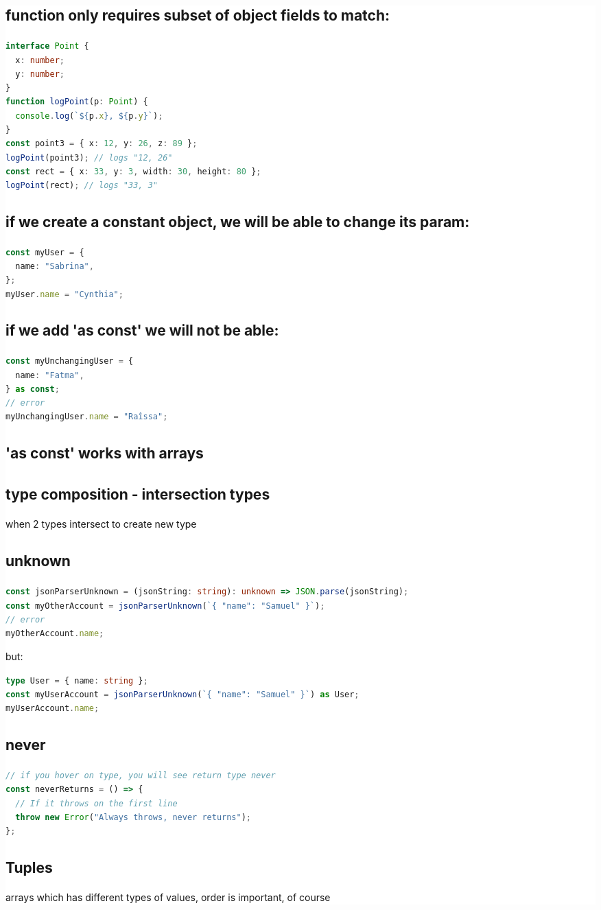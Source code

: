 ## function only requires subset of object fields to match:
```ts
interface Point {
  x: number;
  y: number;
}
function logPoint(p: Point) {
  console.log(`${p.x}, ${p.y}`);
}
const point3 = { x: 12, y: 26, z: 89 };
logPoint(point3); // logs "12, 26"
const rect = { x: 33, y: 3, width: 30, height: 80 };
logPoint(rect); // logs "33, 3"
```
## if we create a constant object, we will be able to change its param:
```ts
const myUser = {
  name: "Sabrina",
};
myUser.name = "Cynthia";
```
## if we add 'as const' we will not be able:
```ts
const myUnchangingUser = {
  name: "Fatma",
} as const;
// error
myUnchangingUser.name = "Raîssa";
```
## 'as const' works with arrays
## type composition - intersection types
when 2 types intersect to create new type
## unknown
```ts
const jsonParserUnknown = (jsonString: string): unknown => JSON.parse(jsonString);
const myOtherAccount = jsonParserUnknown(`{ "name": "Samuel" }`);
// error
myOtherAccount.name;
```
but:
```ts
type User = { name: string };
const myUserAccount = jsonParserUnknown(`{ "name": "Samuel" }`) as User;
myUserAccount.name;
```
## never
```ts
// if you hover on type, you will see return type never
const neverReturns = () => {
  // If it throws on the first line
  throw new Error("Always throws, never returns");
};
```
## Tuples
arrays which has different types of values, order is important, of course
```ts
```